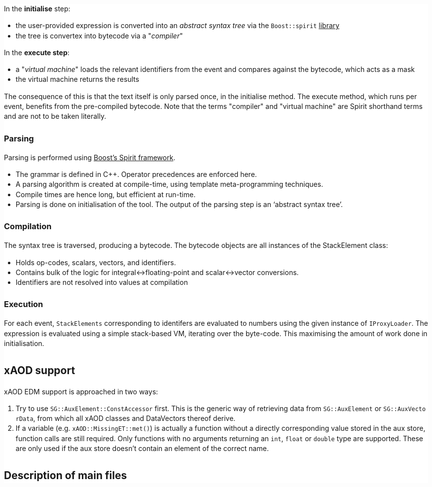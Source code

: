In the **initialise** step:

* the user-provided expression is converted into an *abstract syntax tree* via the `Boost::spirit` [library](http://boost-spirit.com/home/)
* the tree is convertex into bytecode via a "*compiler*"

In the **execute step**:

* a "*virtual machine*" loads the relevant identifiers from the event and compares against the bytecode, which acts as a mask
* the virtual machine returns the results

The consequence of this is that the text itself is only parsed once, in the initialise method. The execute method, which runs per event, benefits from the pre-compiled bytecode. Note that the terms "compiler" and "virtual machine" are Spirit shorthand terms and are not to be taken literally. 

### Parsing

Parsing is performed using [Boost’s Spirit framework](http://boost-spirit.com/home/). 

* The grammar is defined in C++. Operator precedences are enforced here.
* A parsing algorithm is created at compile-time, using template meta-programming techniques.
* Compile times are hence long, but efficient at run-time.
* Parsing is done on initialisation of the tool. The output of the parsing step is an ‘abstract syntax tree’.

### Compilation

The syntax tree is traversed, producing a bytecode. The bytecode objects are all instances of the StackElement class:

* Holds op-codes, scalars, vectors, and identifiers.
* Contains bulk of the logic for integral↔floating-point and scalar↔vector conversions.
* Identifiers are not resolved into values at compilation

### Execution

For each event, `StackElements` corresponding to identifers are evaluated to numbers using the given instance of `IProxyLoader`. The expression is evaluated using a simple stack-based VM, iterating over the byte-code. This maximising the amount of work done in initialisation.

## xAOD support

xAOD EDM support is approached in two ways:

1. Try to use `SG::AuxElement::ConstAccessor` first. This is the generic way of retrieving data from `SG::AuxElement` or
`SG::AuxVectorData`, from which all xAOD classes and DataVectors thereof derive.
1. If a variable (e.g. `xAOD::MissingET::met()`) is actually a function without a directly corresponding value stored in the aux store, function calls are still required. Only functions with no arguments returning an `int`, `float` or `double` type are supported.
These are only used if the aux store doesn’t contain an element of the correct name.

## Description of main files
